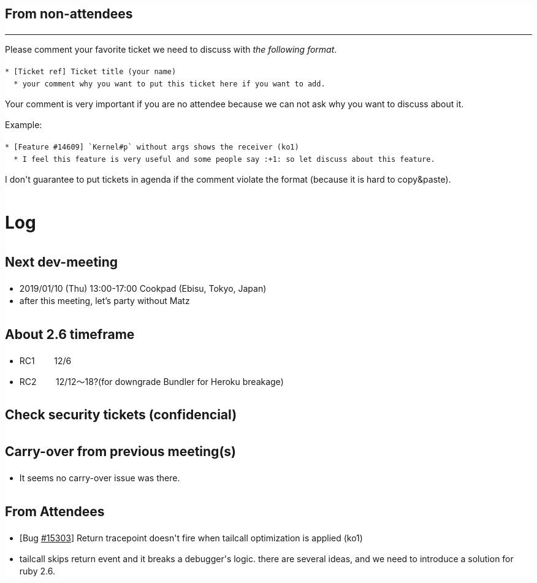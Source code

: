 
## From non-attendees


----

Please comment your favorite ticket we need to discuss with *the following format*.

```
* [Ticket ref] Ticket title (your name)
  * your comment why you want to put this ticket here if you want to add.
```

Your comment is very important if you are no attendee because we can not ask why you want to discuss about it.

Example:

```
* [Feature #14609] `Kernel#p` without args shows the receiver (ko1)
  * I feel this feature is very useful and some people say :+1: so let discuss about this feature.
```

I don't guarantee to put tickets in agenda if the comment violate the format (because it is hard to copy&paste).

# Log

## Next dev-meeting

- 2019/01/10 (Thu) 13:00-17:00
    Cookpad (Ebisu, Tokyo, Japan)
- after this meeting, let’s party without Matz

## About 2.6 timeframe

- RC1        12/6

- RC2        12/12～18?(for downgrade Bundler for Heroku breakage)

## Check security tickets (confidencial)

## Carry-over from previous meeting(s)

- It seems no carry-over issue was there.

## From Attendees

- \[Bug [#15303](https://www.google.com/url?q=https://bugs.ruby-lang.org/issues/15303&sa=D&source=editors&ust=1686088731142125&usg=AOvVaw1iqd3uPHMKk2hSUbAZzjhE)\] Return tracepoint doesn't fire when tailcall optimization is applied (ko1)

- tailcall skips return event and it breaks a debugger's logic. there are several ideas, and we need to introduce a solution for ruby 2.6.
